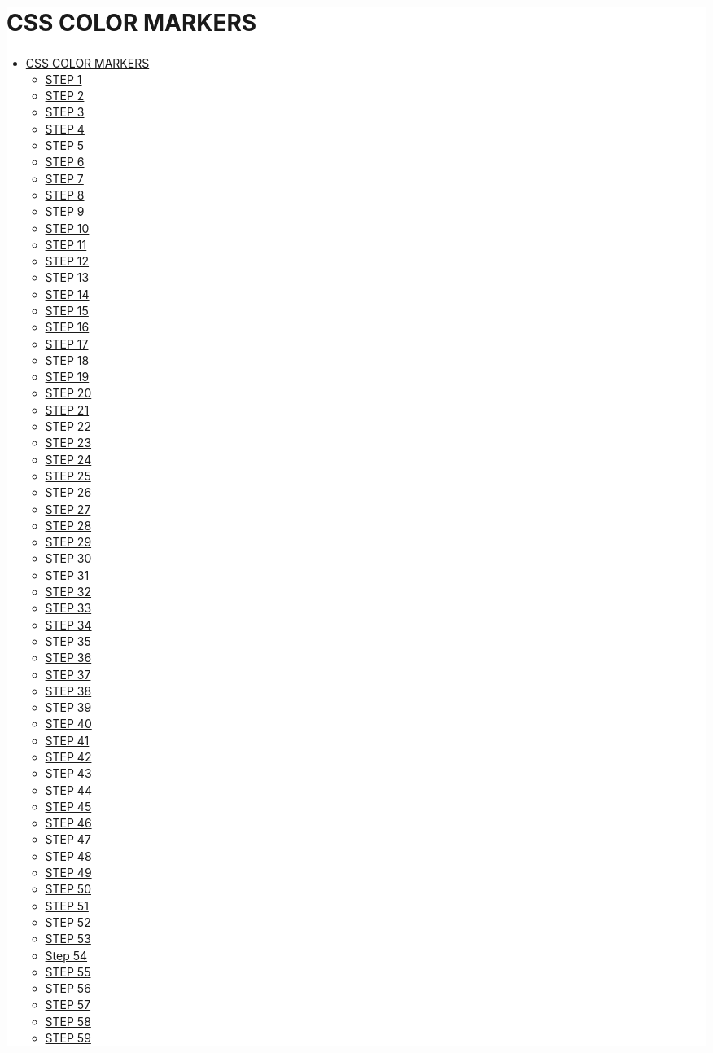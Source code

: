 # CSS COLOR MARKERS

- [CSS COLOR MARKERS](#css-color-markers)
  - [STEP 1](#step-1)
  - [STEP 2](#step-2)
  - [STEP 3](#step-3)
  - [STEP 4](#step-4)
  - [STEP 5](#step-5)
  - [STEP 6](#step-6)
  - [STEP 7](#step-7)
  - [STEP 8](#step-8)
  - [STEP 9](#step-9)
  - [STEP 10](#step-10)
  - [STEP 11](#step-11)
  - [STEP 12](#step-12)
  - [STEP 13](#step-13)
  - [STEP 14](#step-14)
  - [STEP 15](#step-15)
  - [STEP 16](#step-16)
  - [STEP 17](#step-17)
  - [STEP 18](#step-18)
  - [STEP 19](#step-19)
  - [STEP 20](#step-20)
  - [STEP 21](#step-21)
  - [STEP 22](#step-22)
  - [STEP 23](#step-23)
  - [STEP 24](#step-24)
  - [STEP 25](#step-25)
  - [STEP 26](#step-26)
  - [STEP 27](#step-27)
  - [STEP 28](#step-28)
  - [STEP 29](#step-29)
  - [STEP 30](#step-30)
  - [STEP 31](#step-31)
  - [STEP 32](#step-32)
  - [STEP 33](#step-33)
  - [STEP 34](#step-34)
  - [STEP 35](#step-35)
  - [STEP 36](#step-36)
  - [STEP 37](#step-37)
  - [STEP 38](#step-38)
  - [STEP 39](#step-39)
  - [STEP 40](#step-40)
  - [STEP 41](#step-41)
  - [STEP 42](#step-42)
  - [STEP 43](#step-43)
  - [STEP 44](#step-44)
  - [STEP 45](#step-45)
  - [STEP 46](#step-46)
  - [STEP 47](#step-47)
  - [STEP 48](#step-48)
  - [STEP 49](#step-49)
  - [STEP 50](#step-50)
  - [STEP 51](#step-51)
  - [STEP 52](#step-52)
  - [STEP 53](#step-53)
  - [Step 54](#step-54)
  - [STEP 55](#step-55)
  - [STEP 56](#step-56)
  - [STEP 57](#step-57)
  - [STEP 58](#step-58)
  - [STEP 59](#step-59)